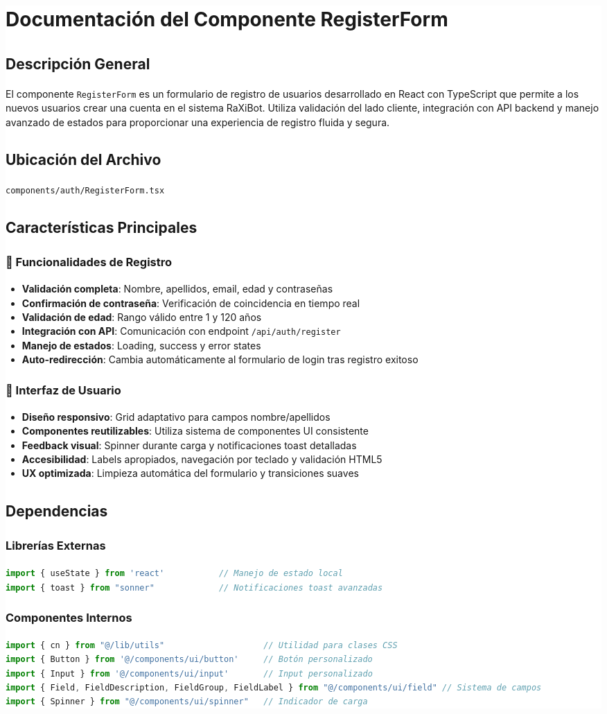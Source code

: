 # Documentación del Componente RegisterForm

## Descripción General

El componente `RegisterForm` es un formulario de registro de usuarios desarrollado en React con TypeScript que permite a los nuevos usuarios crear una cuenta en el sistema RaXiBot. Utiliza validación del lado cliente, integración con API backend y manejo avanzado de estados para proporcionar una experiencia de registro fluida y segura.

## Ubicación del Archivo
```
components/auth/RegisterForm.tsx
```

## Características Principales

### 🔐 Funcionalidades de Registro
- **Validación completa**: Nombre, apellidos, email, edad y contraseñas
- **Confirmación de contraseña**: Verificación de coincidencia en tiempo real
- **Validación de edad**: Rango válido entre 1 y 120 años
- **Integración con API**: Comunicación con endpoint `/api/auth/register`
- **Manejo de estados**: Loading, success y error states
- **Auto-redirección**: Cambia automáticamente al formulario de login tras registro exitoso

### 🎨 Interfaz de Usuario
- **Diseño responsivo**: Grid adaptativo para campos nombre/apellidos
- **Componentes reutilizables**: Utiliza sistema de componentes UI consistente
- **Feedback visual**: Spinner durante carga y notificaciones toast detalladas
- **Accesibilidad**: Labels apropiados, navegación por teclado y validación HTML5
- **UX optimizada**: Limpieza automática del formulario y transiciones suaves

## Dependencias

### Librerías Externas
```typescript
import { useState } from 'react'           // Manejo de estado local
import { toast } from "sonner"             // Notificaciones toast avanzadas
```

### Componentes Internos
```typescript
import { cn } from "@/lib/utils"                    // Utilidad para clases CSS
import { Button } from '@/components/ui/button'     // Botón personalizado
import { Input } from '@/components/ui/input'       // Input personalizado
import { Field, FieldDescription, FieldGroup, FieldLabel } from "@/components/ui/field" // Sistema de campos
import { Spinner } from "@/components/ui/spinner"   // Indicador de carga
```
